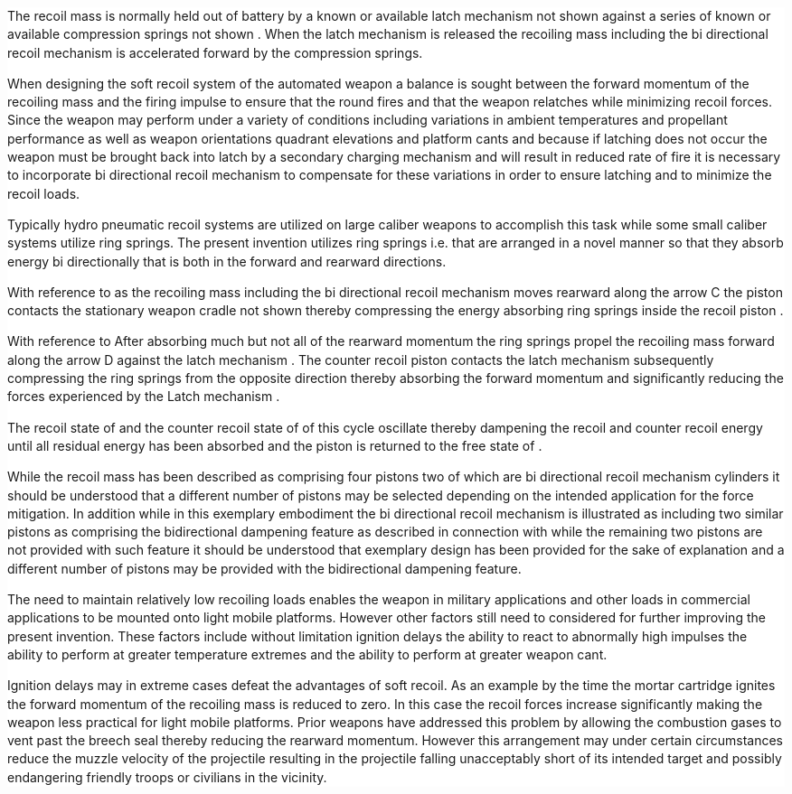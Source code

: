 The recoil mass is normally held out of battery by a known or available latch mechanism not shown against a series of known or available compression springs not shown . When the latch mechanism is released the recoiling mass including the bi directional recoil mechanism is accelerated forward by the compression springs.

When designing the soft recoil system of the automated weapon a balance is sought between the forward momentum of the recoiling mass and the firing impulse to ensure that the round fires and that the weapon relatches while minimizing recoil forces. Since the weapon may perform under a variety of conditions including variations in ambient temperatures and propellant performance as well as weapon orientations quadrant elevations and platform cants and because if latching does not occur the weapon must be brought back into latch by a secondary charging mechanism and will result in reduced rate of fire it is necessary to incorporate bi directional recoil mechanism to compensate for these variations in order to ensure latching and to minimize the recoil loads.

Typically hydro pneumatic recoil systems are utilized on large caliber weapons to accomplish this task while some small caliber systems utilize ring springs. The present invention utilizes ring springs i.e. that are arranged in a novel manner so that they absorb energy bi directionally that is both in the forward and rearward directions.

With reference to as the recoiling mass including the bi directional recoil mechanism moves rearward along the arrow C the piston contacts the stationary weapon cradle not shown thereby compressing the energy absorbing ring springs inside the recoil piston .

With reference to After absorbing much but not all of the rearward momentum the ring springs propel the recoiling mass forward along the arrow D against the latch mechanism . The counter recoil piston contacts the latch mechanism subsequently compressing the ring springs from the opposite direction thereby absorbing the forward momentum and significantly reducing the forces experienced by the Latch mechanism .

The recoil state of and the counter recoil state of of this cycle oscillate thereby dampening the recoil and counter recoil energy until all residual energy has been absorbed and the piston is returned to the free state of .

While the recoil mass has been described as comprising four pistons two of which are bi directional recoil mechanism cylinders it should be understood that a different number of pistons may be selected depending on the intended application for the force mitigation. In addition while in this exemplary embodiment the bi directional recoil mechanism is illustrated as including two similar pistons as comprising the bidirectional dampening feature as described in connection with while the remaining two pistons are not provided with such feature it should be understood that exemplary design has been provided for the sake of explanation and a different number of pistons may be provided with the bidirectional dampening feature.

The need to maintain relatively low recoiling loads enables the weapon in military applications and other loads in commercial applications to be mounted onto light mobile platforms. However other factors still need to considered for further improving the present invention. These factors include without limitation ignition delays the ability to react to abnormally high impulses the ability to perform at greater temperature extremes and the ability to perform at greater weapon cant.

Ignition delays may in extreme cases defeat the advantages of soft recoil. As an example by the time the mortar cartridge ignites the forward momentum of the recoiling mass is reduced to zero. In this case the recoil forces increase significantly making the weapon less practical for light mobile platforms. Prior weapons have addressed this problem by allowing the combustion gases to vent past the breech seal thereby reducing the rearward momentum. However this arrangement may under certain circumstances reduce the muzzle velocity of the projectile resulting in the projectile falling unacceptably short of its intended target and possibly endangering friendly troops or civilians in the vicinity.
